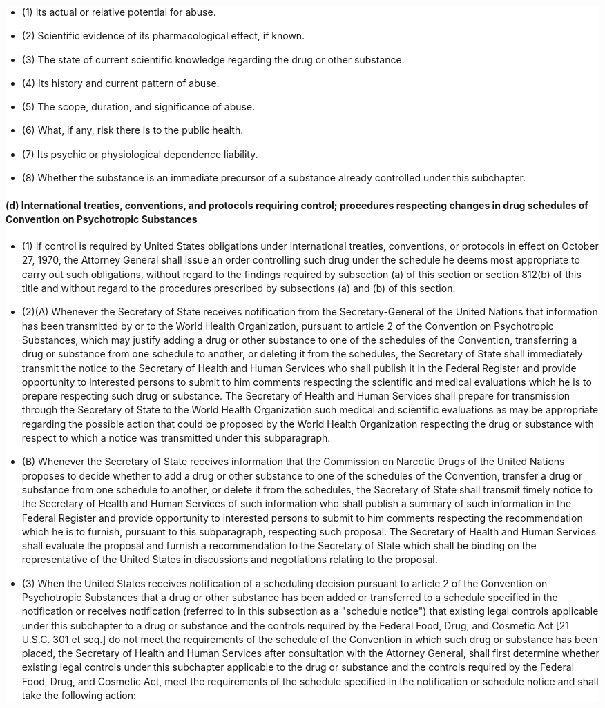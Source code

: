   * (1) Its actual or relative potential for abuse.

  * (2) Scientific evidence of its pharmacological effect, if known.

  * (3) The state of current scientific knowledge regarding the drug or other substance.

  * (4) Its history and current pattern of abuse.

  * (5) The scope, duration, and significance of abuse.

  * (6) What, if any, risk there is to the public health.

  * (7) Its psychic or physiological dependence liability.

  * (8) Whether the substance is an immediate precursor of a substance already controlled under this subchapter.

#### (d) International treaties, conventions, and protocols requiring control; procedures respecting changes in drug schedules of Convention on Psychotropic Substances
* (1) If control is required by United States obligations under international treaties, conventions, or protocols in effect on October 27, 1970, the Attorney General shall issue an order controlling such drug under the schedule he deems most appropriate to carry out such obligations, without regard to the findings required by subsection (a) of this section or section 812(b) of this title and without regard to the procedures prescribed by subsections (a) and (b) of this section.

* (2)(A) Whenever the Secretary of State receives notification from the Secretary-General of the United Nations that information has been transmitted by or to the World Health Organization, pursuant to article 2 of the Convention on Psychotropic Substances, which may justify adding a drug or other substance to one of the schedules of the Convention, transferring a drug or substance from one schedule to another, or deleting it from the schedules, the Secretary of State shall immediately transmit the notice to the Secretary of Health and Human Services who shall publish it in the Federal Register and provide opportunity to interested persons to submit to him comments respecting the scientific and medical evaluations which he is to prepare respecting such drug or substance. The Secretary of Health and Human Services shall prepare for transmission through the Secretary of State to the World Health Organization such medical and scientific evaluations as may be appropriate regarding the possible action that could be proposed by the World Health Organization respecting the drug or substance with respect to which a notice was transmitted under this subparagraph.

* (B) Whenever the Secretary of State receives information that the Commission on Narcotic Drugs of the United Nations proposes to decide whether to add a drug or other substance to one of the schedules of the Convention, transfer a drug or substance from one schedule to another, or delete it from the schedules, the Secretary of State shall transmit timely notice to the Secretary of Health and Human Services of such information who shall publish a summary of such information in the Federal Register and provide opportunity to interested persons to submit to him comments respecting the recommendation which he is to furnish, pursuant to this subparagraph, respecting such proposal. The Secretary of Health and Human Services shall evaluate the proposal and furnish a recommendation to the Secretary of State which shall be binding on the representative of the United States in discussions and negotiations relating to the proposal.

* (3) When the United States receives notification of a scheduling decision pursuant to article 2 of the Convention on Psychotropic Substances that a drug or other substance has been added or transferred to a schedule specified in the notification or receives notification (referred to in this subsection as a "schedule notice") that existing legal controls applicable under this subchapter to a drug or substance and the controls required by the Federal Food, Drug, and Cosmetic Act [21 U.S.C. 301 et seq.] do not meet the requirements of the schedule of the Convention in which such drug or substance has been placed, the Secretary of Health and Human Services after consultation with the Attorney General, shall first determine whether existing legal controls under this subchapter applicable to the drug or substance and the controls required by the Federal Food, Drug, and Cosmetic Act, meet the requirements of the schedule specified in the notification or schedule notice and shall take the following action:
